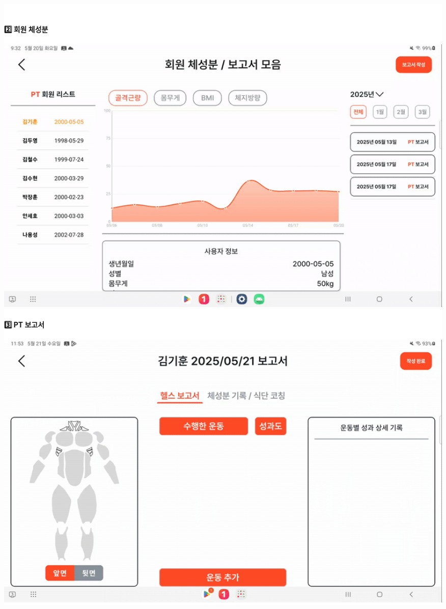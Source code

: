 <br>

#### 2️⃣ 회원 체성분
<img src="./assets/gif/trainer_member_graph.gif" alt="trainer_member_graph" width="1000px" />
<br>

#### 3️⃣ PT 보고서
<img src="./assets/gif/trainer_write_report.gif" alt="trainer_write_report" width="1000px" />
<br>
